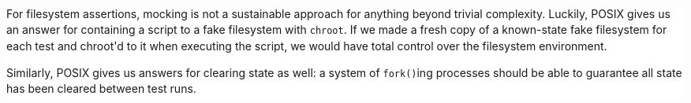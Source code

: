 For filesystem assertions, mocking is not a sustainable approach for anything beyond trivial complexity. Luckily, POSIX gives us an answer for containing a script to a fake filesystem with `chroot`. If we made a fresh copy of a known-state fake filesystem for each test and chroot'd to it when executing the script, we would have total control over the filesystem environment.

Similarly, POSIX gives us answers for clearing state as well: a system of `fork()`ing processes should be able to guarantee all state has been cleared between test runs.